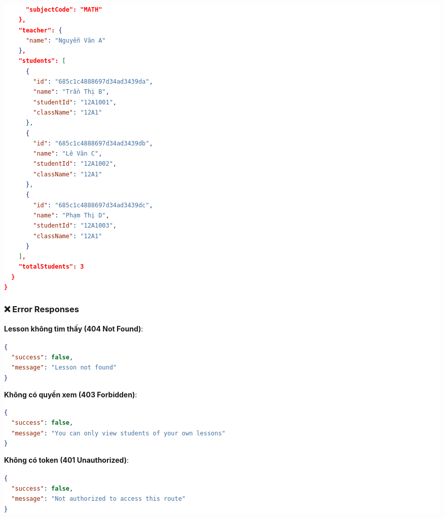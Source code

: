```json
      "subjectCode": "MATH"
    },
    "teacher": {
      "name": "Nguyễn Văn A"
    },
    "students": [
      {
        "id": "685c1c4888697d34ad3439da",
        "name": "Trần Thị B",
        "studentId": "12A1001",
        "className": "12A1"
      },
      {
        "id": "685c1c4888697d34ad3439db",
        "name": "Lê Văn C",
        "studentId": "12A1002",
        "className": "12A1"
      },
      {
        "id": "685c1c4888697d34ad3439dc",
        "name": "Phạm Thị D",
        "studentId": "12A1003",
        "className": "12A1"
      }
    ],
    "totalStudents": 3
  }
}
```

### **❌ Error Responses**

**Lesson không tìm thấy (404 Not Found)**:
```json
{
  "success": false,
  "message": "Lesson not found"
}
```

**Không có quyền xem (403 Forbidden)**:
```json
{
  "success": false,
  "message": "You can only view students of your own lessons"
}
```

**Không có token (401 Unauthorized)**:
```json
{
  "success": false,
  "message": "Not authorized to access this route"
}
```
